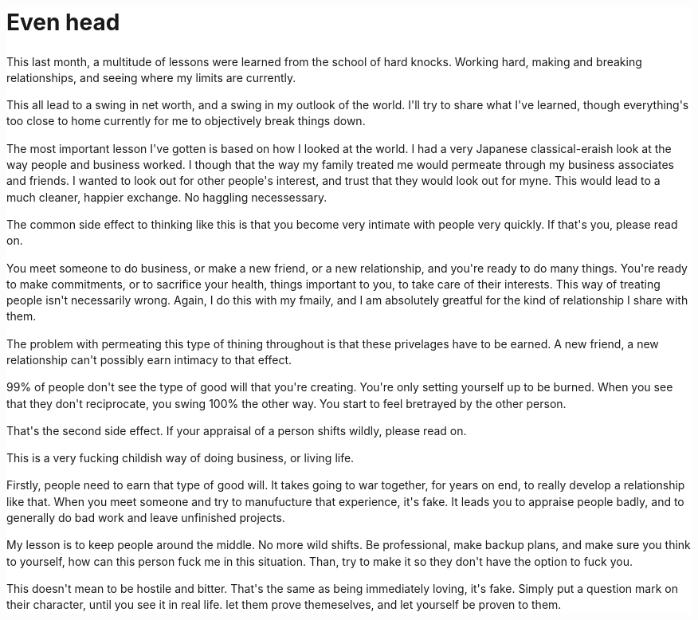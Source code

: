 # Even head

This last month, a multitude of lessons were learned from the school of
hard knocks. Working hard, making and breaking relationships, and seeing
where my limits are currently.

This all lead to a swing in net worth, and a swing in my outlook of the
world. I'll try to share what I've learned, though everything's too
close to home currently for me to objectively break things down.

The most important lesson I've gotten is based on how I looked at the
world. I had a very Japanese classical-eraish look at the way people and
business worked. I though that the way my family treated me would
permeate through my business associates and friends. I wanted to look
out for other people's interest, and trust that they would look out for
myne. This would lead to a much cleaner, happier exchange. No haggling
necessessary.

The common side effect to thinking like this is that you become very
intimate with people very quickly. If that's you, please read on.

You meet someone to do business, or make a new friend, or a new
relationship, and you're ready to do many things. You're ready to make
commitments, or to sacrifice your health, things important to you, to
take care of their interests. This way of treating people isn't
necessarily wrong. Again, I do this with my fmaily, and I am absolutely
greatful for the kind of relationship I share with them.

The problem with permeating this type of thining throughout is that
these privelages have to be earned. A new friend, a new relationship
can't possibly earn intimacy to that effect.

99% of people don't see the type of good will that you're creating.
You're only setting yourself up to be burned. When you see that they
don't reciprocate, you swing 100% the other way. You start to feel
bretrayed by the other person.

That's the second side effect. If your appraisal of a person shifts
wildly, please read on.

This is a very fucking childish way of doing business, or living life.

Firstly, people need to earn that type of good will. It takes going to
war together, for years on end, to really develop a relationship like
that. When you meet someone and try to manufucture that experience, it's
fake. It leads you to appraise people badly, and to generally do bad
work and leave unfinished projects.

My lesson is to keep people around the middle. No more wild shifts. Be
professional, make backup plans, and make sure you think to yourself,
how can this person fuck me in this situation. Than, try to make it so
they don't have the option to fuck you.

This doesn't mean to be hostile and bitter. That's the same as being
immediately loving, it's fake. Simply put a question mark on their
character, until you see it in real life. let them prove themeselves,
and let yourself be proven to them.
